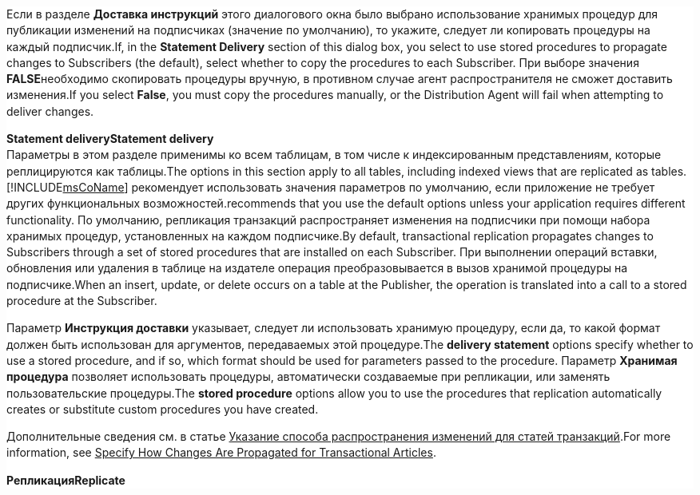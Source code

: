  <span data-ttu-id="55264-154">Если в разделе **Доставка инструкций** этого диалогового окна было выбрано использование хранимых процедур для публикации изменений на подписчиках (значение по умолчанию), то укажите, следует ли копировать процедуры на каждый подписчик.</span><span class="sxs-lookup"><span data-stu-id="55264-154">If, in the **Statement Delivery** section of this dialog box, you select to use stored procedures to propagate changes to Subscribers (the default), select whether to copy the procedures to each Subscriber.</span></span> <span data-ttu-id="55264-155">При выборе значения **FALSE**необходимо скопировать процедуры вручную, в противном случае агент распространителя не сможет доставить изменения.</span><span class="sxs-lookup"><span data-stu-id="55264-155">If you select **False**, you must copy the procedures manually, or the Distribution Agent will fail when attempting to deliver changes.</span></span>  
  
 <span data-ttu-id="55264-156">**Statement delivery**</span><span class="sxs-lookup"><span data-stu-id="55264-156">**Statement delivery**</span></span>  
 <span data-ttu-id="55264-157">Параметры в этом разделе применимы ко всем таблицам, в том числе к индексированным представлениям, которые реплицируются как таблицы.</span><span class="sxs-lookup"><span data-stu-id="55264-157">The options in this section apply to all tables, including indexed views that are replicated as tables.</span></span> [!INCLUDE[msCoName](../../includes/msconame-md.md)] <span data-ttu-id="55264-158">рекомендует использовать значения параметров по умолчанию, если приложение не требует других функциональных возможностей.</span><span class="sxs-lookup"><span data-stu-id="55264-158">recommends that you use the default options unless your application requires different functionality.</span></span> <span data-ttu-id="55264-159">По умолчанию, репликация транзакций распространяет изменения на подписчики при помощи набора хранимых процедур, установленных на каждом подписчике.</span><span class="sxs-lookup"><span data-stu-id="55264-159">By default, transactional replication propagates changes to Subscribers through a set of stored procedures that are installed on each Subscriber.</span></span> <span data-ttu-id="55264-160">При выполнении операций вставки, обновления или удаления в таблице на издателе операция преобразовывается в вызов хранимой процедуры на подписчике.</span><span class="sxs-lookup"><span data-stu-id="55264-160">When an insert, update, or delete occurs on a table at the Publisher, the operation is translated into a call to a stored procedure at the Subscriber.</span></span>  
  
 <span data-ttu-id="55264-161">Параметр **Инструкция доставки** указывает, следует ли использовать хранимую процедуру, если да, то какой формат должен быть использован для аргументов, передаваемых этой процедуре.</span><span class="sxs-lookup"><span data-stu-id="55264-161">The **delivery statement** options specify whether to use a stored procedure, and if so, which format should be used for parameters passed to the procedure.</span></span> <span data-ttu-id="55264-162">Параметр **Хранимая процедура** позволяет использовать процедуры, автоматически создаваемые при репликации, или заменять пользовательские процедуры.</span><span class="sxs-lookup"><span data-stu-id="55264-162">The **stored procedure** options allow you to use the procedures that replication automatically creates or substitute custom procedures you have created.</span></span>  
  
 <span data-ttu-id="55264-163">Дополнительные сведения см. в статье [Указание способа распространения изменений для статей транзакций](transactional/transactional-articles-specify-how-changes-are-propagated.md).</span><span class="sxs-lookup"><span data-stu-id="55264-163">For more information, see [Specify How Changes Are Propagated for Transactional Articles](transactional/transactional-articles-specify-how-changes-are-propagated.md).</span></span>  
  
 <span data-ttu-id="55264-164">**Репликация**</span><span class="sxs-lookup"><span data-stu-id="55264-164">**Replicate**</span></span>  